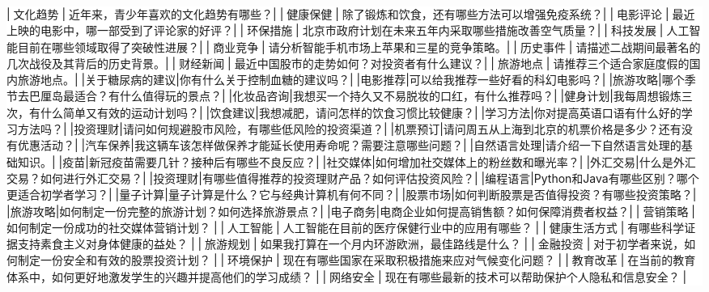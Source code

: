| 文化趋势 | 近年来，青少年喜欢的文化趋势有哪些？|
| 健康保健 | 除了锻炼和饮食，还有哪些方法可以增强免疫系统？|
| 电影评论 | 最近上映的电影中，哪一部受到了评论家的好评？|
| 环保措施 | 北京市政府计划在未来五年内采取哪些措施改善空气质量？|
| 科技发展 | 人工智能目前在哪些领域取得了突破性进展？|
| 商业竞争 | 请分析智能手机市场上苹果和三星的竞争策略。|
| 历史事件 | 请描述二战期间最著名的几次战役及其背后的历史背景。|
| 财经新闻 | 最近中国股市的走势如何？对投资者有什么建议？|
| 旅游地点 | 请推荐三个适合家庭度假的国内旅游地点。|
|关于糖尿病的建议|你有什么关于控制血糖的建议吗？|
|电影推荐|可以给我推荐一些好看的科幻电影吗？|
|旅游攻略|哪个季节去巴厘岛最适合？有什么值得玩的景点？|
|化妆品咨询|我想买一个持久又不易脱妆的口红，有什么推荐吗？|
|健身计划|我每周想锻炼三次，有什么简单又有效的运动计划吗？|
|饮食建议|我想减肥，请问怎样的饮食习惯比较健康？|
|学习方法|你对提高英语口语有什么好的学习方法吗？|
|投资理财|请问如何规避股市风险，有哪些低风险的投资渠道？|
|机票预订|请问周五从上海到北京的机票价格是多少？还有没有优惠活动？|
|汽车保养|我这辆车该怎样做保养才能延长使用寿命呢？需要注意哪些问题？|
|自然语言处理|请介绍一下自然语言处理的基础知识。|
|疫苗|新冠疫苗需要几针？接种后有哪些不良反应？|
|社交媒体|如何增加社交媒体上的粉丝数和曝光率？|
|外汇交易|什么是外汇交易？如何进行外汇交易？|
|投资理财|有哪些值得推荐的投资理财产品？如何评估投资风险？|
|编程语言|Python和Java有哪些区别？哪个更适合初学者学习？|
|量子计算|量子计算是什么？它与经典计算机有何不同？|
|股票市场|如何判断股票是否值得投资？有哪些投资策略？|
|旅游攻略|如何制定一份完整的旅游计划？如何选择旅游景点？|
|电子商务|电商企业如何提高销售额？如何保障消费者权益？|
| 营销策略 | 如何制定一份成功的社交媒体营销计划？ |
| 人工智能 | 人工智能在目前的医疗保健行业中的应用有哪些？ |
| 健康生活方式 | 有哪些科学证据支持素食主义对身体健康的益处？ |
| 旅游规划 | 如果我打算在一个月内环游欧洲，最佳路线是什么？ |
| 金融投资 | 对于初学者来说，如何制定一份安全和有效的股票投资计划？ |
| 环境保护 | 现在有哪些国家在采取积极措施来应对气候变化问题？ |
| 教育改革 | 在当前的教育体系中，如何更好地激发学生的兴趣并提高他们的学习成绩？ |
| 网络安全 | 现在有哪些最新的技术可以帮助保护个人隐私和信息安全？ |